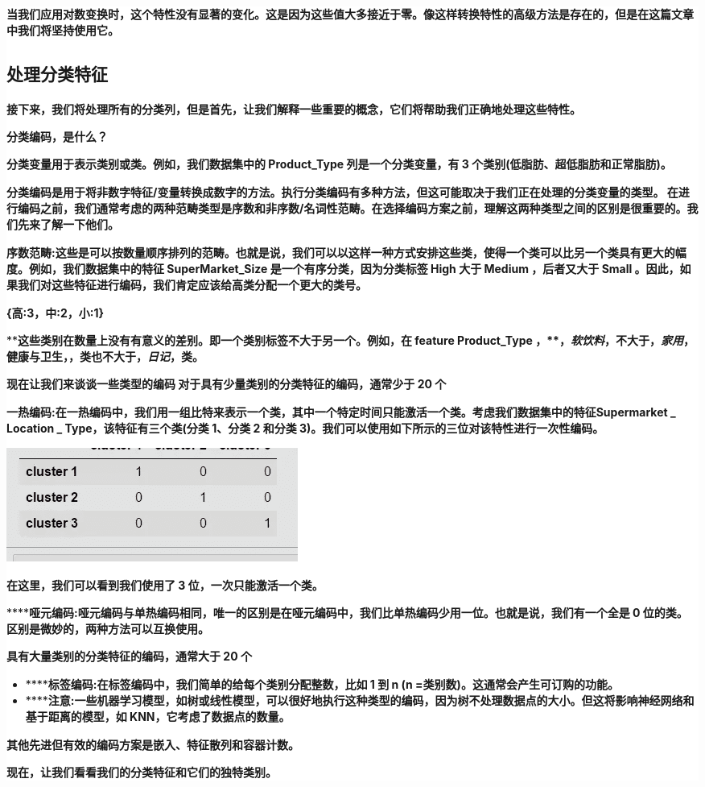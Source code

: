 ****当我们应用对数变换时，这个特性没有显著的变化。这是因为这些值大多接近于零。像这样转换特性的高级方法是存在的，但是在这篇文章中我们将坚持使用它。****

## ******处理分类特征******

****接下来，我们将处理所有的分类列，但是首先，让我们解释一些重要的概念，它们将帮助我们正确地处理这些特性。****

******分类编码，是什么？******

****分类变量用于表示类别或类。例如，我们数据集中的 **Product_Type** 列是一个分类变量，有 3 个类别(低脂肪、超低脂肪和正常脂肪)。****

****分类编码是用于将非数字特征/变量转换成数字的方法。执行分类编码有多种方法，但这可能取决于我们正在处理的分类变量的类型。
在进行编码之前，我们通常考虑的两种范畴类型是序数和非序数/名词性范畴。在选择编码方案之前，理解这两种类型之间的区别是很重要的。我们先来了解一下他们。****

******序数范畴:**这些是可以按数量顺序排列的范畴。也就是说，我们可以以这样一种方式安排这些类，使得一个类可以比另一个类具有更大的幅度。例如，我们数据集中的特征 **SuperMarket_Size** 是一个有序分类，因为分类标签 **High** 大于 **Medium** ，后者又大于 **Small** 。因此，如果我们对这些特征进行编码，我们肯定应该给**高**类分配一个更大的类号。****

****{高:3，中:2，小:1}****

****这些类别在数量上没有有意义的差别。即一个类别标签不大于另一个。例如，在 feature **Product_Type** ，**，*软饮料*，**不大于**，*家用*，**健康与卫生**，，**类也不大于**，*日记*，**类。****

******现在让我们来谈谈一些类型的编码**
**对于具有少量类别的分类特征的编码，通常少于 20 个******

******一热编码:**在一热编码中，我们用一组比特来表示一个类，其中一个特定时间只能激活一个类。考虑我们数据集中的特征**Supermarket _ Location _ Type**，该特征有三个类(分类 1、分类 2 和分类 3)。我们可以使用如下所示的三位对该特性进行一次性编码。****

****![](img/b06ca3557a8ee2151f12e06d3f7d1f3d.png)****

****在这里，我们可以看到我们使用了 3 位，一次只能激活一个类。****

******哑元编码:**哑元编码与单热编码相同，唯一的区别是在哑元编码中，我们比单热编码少用一位。也就是说，我们有一个全是 0 位的类。区别是微妙的，两种方法可以互换使用。****

******具有大量类别的分类特征的编码，通常大于 20 个******

*   ******标签编码:**在标签编码中，我们简单的给每个类别分配整数，比如 1 到 n (n =类别数)。这通常会产生可订购的功能。****
*   ******注意:**一些机器学习模型，如树或线性模型，可以很好地执行这种类型的编码，因为树不处理数据点的大小。但这将影响神经网络和基于距离的模型，如 KNN，它考虑了数据点的数量。****

****其他先进但有效的编码方案是嵌入、特征散列和容器计数。****

****现在，让我们看看我们的分类特征和它们的独特类别。****
